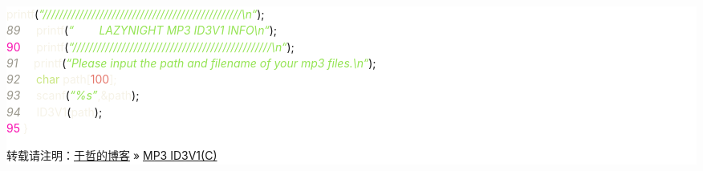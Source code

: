 <span style="color: #f6f3e8;">printf</span>(<span style="color: #95e454; font-style: italic;">&#8220;/////////////////////////////////////////////////</span><span style="color: #95e454; font-style: italic;">\n</span><span style="color: #95e454; font-style: italic;">&#8220;</span>);<br /> <span style="color: #99968b; font-style: italic;">89</span>     <span style="color: #f6f3e8;">printf</span>(<span style="color: #95e454; font-style: italic;">&#8220;        LAZYNIGHT MP3 ID3V1 INFO</span><span style="color: #95e454; font-style: italic;">\n</span><span style="color: #95e454; font-style: italic;">&#8220;</span>);<br /> <span style="color: #f810b0;">90</span>     <span style="color: #f6f3e8;">printf</span>(<span style="color: #95e454; font-style: italic;">&#8220;/////////////////////////////////////////////////</span><span style="color: #95e454; font-style: italic;">\n</span><span style="color: #95e454; font-style: italic;">&#8220;</span>);<br /> <span style="color: #99968b; font-style: italic;">91</span>     <span style="color: #f6f3e8;">printf</span>(<span style="color: #95e454; font-style: italic;">&#8220;Please input the path and filename of your mp3 files.</span><span style="color: #95e454; font-style: italic;">\n</span><span style="color: #95e454; font-style: italic;">&#8220;</span>);<br /> <span style="color: #99968b; font-style: italic;">92</span>     <span style="color: #cae682;">char</span> <span style="color: #f6f3e8;">path</span><span style="color: #f6f3e8;">[</span><span style="color: #e5786d;">100</span><span style="color: #f6f3e8;">];</span><br /> <span style="color: #99968b; font-style: italic;">93</span>     <span style="color: #f6f3e8;">scanf</span>(<span style="color: #95e454; font-style: italic;">&#8220;%s&#8221;</span><span style="color: #f6f3e8;">,</span><span style="color: #f6f3e8;">&</span><span style="color: #f6f3e8;">path</span>);<br /> <span style="color: #99968b; font-style: italic;">94</span>     <span style="color: #f6f3e8;">ID3V1</span>(<span style="color: #f6f3e8;">path</span>);<br /> <span style="color: #f810b0;">95</span> <span style="color: #f6f3e8;">}</span>
</div>

转载请注明：[于哲的博客][1] &raquo; [MP3 ID3V1(C)][2]

 [1]: http://localhost/wordpress
 [2]: http://localhost/wordpress/1689.html